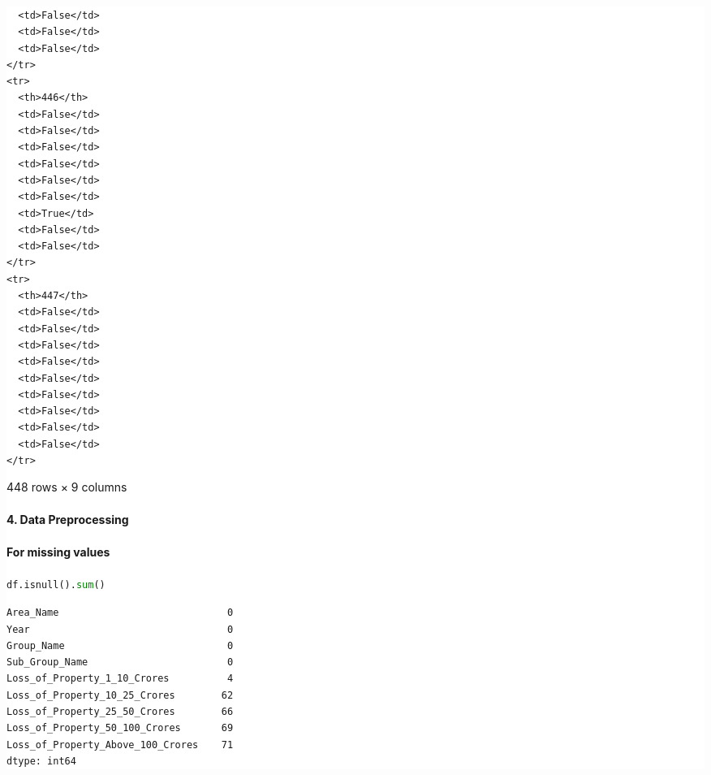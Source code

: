       <td>False</td>
      <td>False</td>
      <td>False</td>
    </tr>
    <tr>
      <th>446</th>
      <td>False</td>
      <td>False</td>
      <td>False</td>
      <td>False</td>
      <td>False</td>
      <td>False</td>
      <td>True</td>
      <td>False</td>
      <td>False</td>
    </tr>
    <tr>
      <th>447</th>
      <td>False</td>
      <td>False</td>
      <td>False</td>
      <td>False</td>
      <td>False</td>
      <td>False</td>
      <td>False</td>
      <td>False</td>
      <td>False</td>
    </tr>
  </tbody>
</table>
<p>448 rows × 9 columns</p>
</div>



#### 4. Data Preprocessing

#### **For missing values**


```python
df.isnull().sum()
```




    Area_Name                             0
    Year                                  0
    Group_Name                            0
    Sub_Group_Name                        0
    Loss_of_Property_1_10_Crores          4
    Loss_of_Property_10_25_Crores        62
    Loss_of_Property_25_50_Crores        66
    Loss_of_Property_50_100_Crores       69
    Loss_of_Property_Above_100_Crores    71
    dtype: int64

